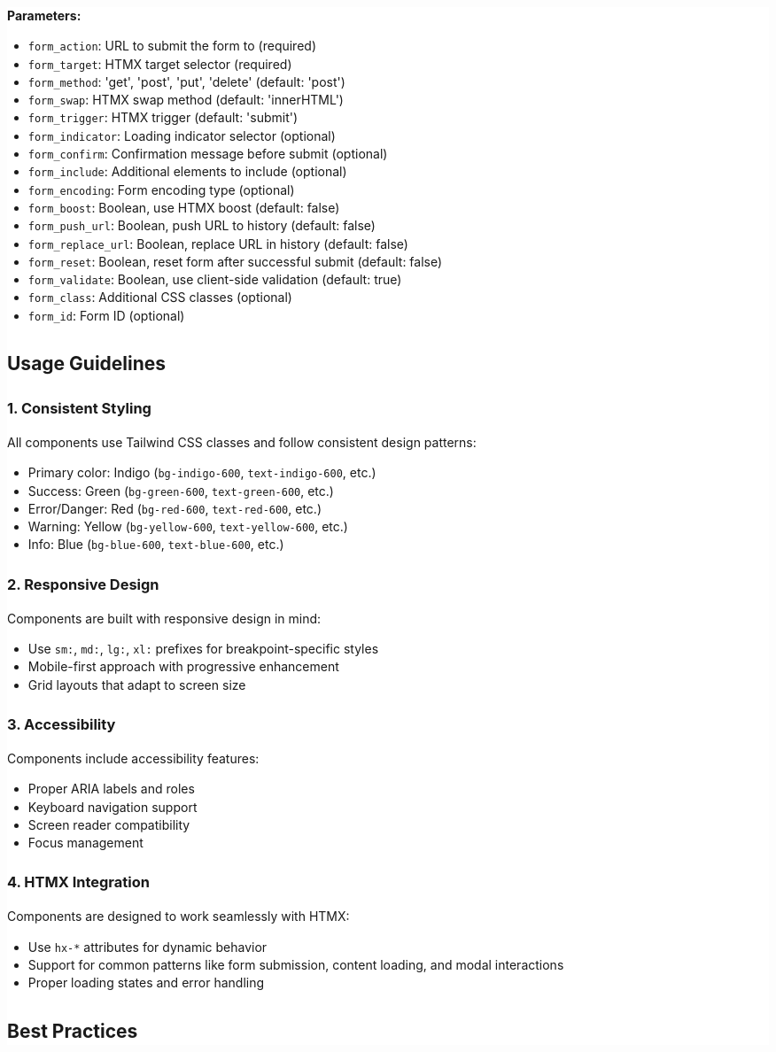 **Parameters:**
- `form_action`: URL to submit the form to (required)
- `form_target`: HTMX target selector (required)
- `form_method`: 'get', 'post', 'put', 'delete' (default: 'post')
- `form_swap`: HTMX swap method (default: 'innerHTML')
- `form_trigger`: HTMX trigger (default: 'submit')
- `form_indicator`: Loading indicator selector (optional)
- `form_confirm`: Confirmation message before submit (optional)
- `form_include`: Additional elements to include (optional)
- `form_encoding`: Form encoding type (optional)
- `form_boost`: Boolean, use HTMX boost (default: false)
- `form_push_url`: Boolean, push URL to history (default: false)
- `form_replace_url`: Boolean, replace URL in history (default: false)
- `form_reset`: Boolean, reset form after successful submit (default: false)
- `form_validate`: Boolean, use client-side validation (default: true)
- `form_class`: Additional CSS classes (optional)
- `form_id`: Form ID (optional)

## Usage Guidelines

### 1. Consistent Styling
All components use Tailwind CSS classes and follow consistent design patterns:
- Primary color: Indigo (`bg-indigo-600`, `text-indigo-600`, etc.)
- Success: Green (`bg-green-600`, `text-green-600`, etc.)
- Error/Danger: Red (`bg-red-600`, `text-red-600`, etc.)
- Warning: Yellow (`bg-yellow-600`, `text-yellow-600`, etc.)
- Info: Blue (`bg-blue-600`, `text-blue-600`, etc.)

### 2. Responsive Design
Components are built with responsive design in mind:
- Use `sm:`, `md:`, `lg:`, `xl:` prefixes for breakpoint-specific styles
- Mobile-first approach with progressive enhancement
- Grid layouts that adapt to screen size

### 3. Accessibility
Components include accessibility features:
- Proper ARIA labels and roles
- Keyboard navigation support
- Screen reader compatibility
- Focus management

### 4. HTMX Integration
Components are designed to work seamlessly with HTMX:
- Use `hx-*` attributes for dynamic behavior
- Support for common patterns like form submission, content loading, and modal interactions
- Proper loading states and error handling

## Best Practices
